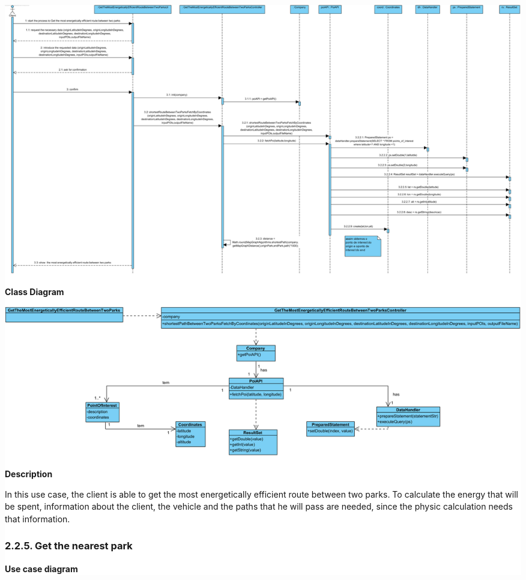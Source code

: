 ![SD.png](report/SD_GetTheMostEnergeticallyEfficientRouteBetweenTwoParks.png)

**Class Diagram**	

![CD.png](report/CD_GetTheMostEnergeticallyEfficientRouteBetweenTwoParks2.png)

**Description**

In this use case, the client is able to get the most energetically efficient route between two parks. To calculate the energy that will be spent, information about the client, the vehicle and the paths that he will pass are needed, since the physic calculation needs that information.

### 2.2.5. Get the nearest park

**Use case diagram**
